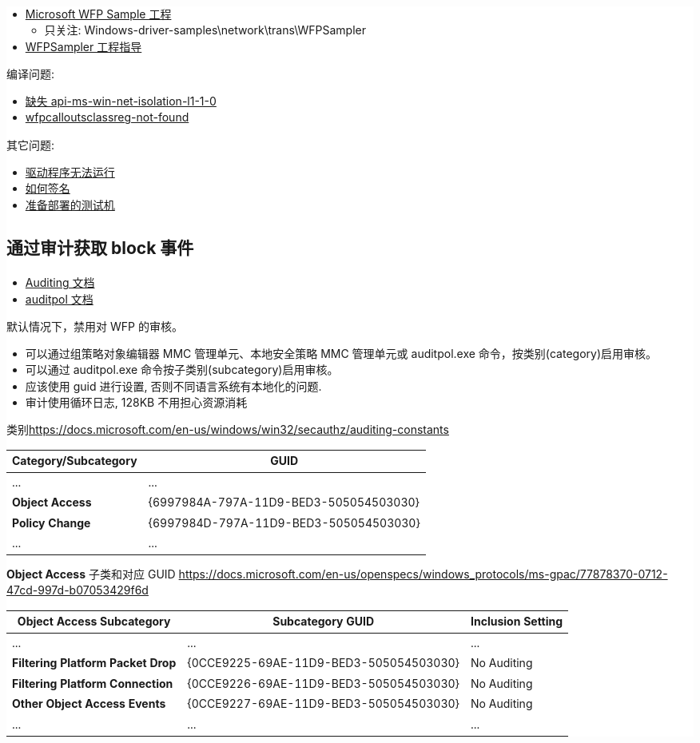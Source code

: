 - [Microsoft WFP Sample 工程](https://github.com/microsoft/Windows-driver-samples)
  - 只关注: Windows-driver-samples\network\trans\WFPSampler
- [WFPSampler 工程指导](https://docs.microsoft.com/zh-cn/samples/microsoft/windows-driver-samples/windows-filtering-platform-sample/)

编译问题:

- [缺失 api-ms-win-net-isolation-l1-1-0](https://github.com/microsoft/Windows-driver-samples/pull/538)
- [wfpcalloutsclassreg-not-found](https://stackoverflow.com/questions/44837612/wfpsampler-compilation-issue-wfpcalloutsclassreg-not-found)

其它问题:

- [驱动程序无法运行](https://answers.microsoft.com/en-us/protect/forum/all/your-organization-used-windows-defender/ef12b7be-41f5-4b71-a73c-e4f99ba944f7)
- [如何签名](https://stackoverflow.com/questions/84847/how-do-i-create-a-self-signed-certificate-for-code-signing-on-windows)
- [准备部署的测试机](https://docs.microsoft.com/zh-cn/windows-hardware/drivers/develop/preparing-a-computer-for-manual-driver-deployment)

## 通过审计获取 block 事件

- [Auditing 文档](https://docs.microsoft.com/en-us/windows/win32/fwp/auditing-and-logging)
- [auditpol 文档](https://docs.microsoft.com/en-us/windows-server/administration/windows-commands/auditpol)

默认情况下，禁用对 WFP 的审核。

- 可以通过组策略对象编辑器 MMC 管理单元、本地安全策略 MMC 管理单元或 auditpol.exe 命令，按类别(category)启用审核。
- 可以通过 auditpol.exe 命令按子类别(subcategory)启用审核。
- 应该使用 guid 进行设置, 否则不同语言系统有本地化的问题.
- 审计使用循环日志, 128KB 不用担心资源消耗

类别<https://docs.microsoft.com/en-us/windows/win32/secauthz/auditing-constants>

| Category/Subcategory | GUID                                   |
| -------------------- | -------------------------------------- |
| ...                  | ...                                    |
| **Object Access**    | {6997984A-797A-11D9-BED3-505054503030} |
| **Policy Change**    | {6997984D-797A-11D9-BED3-505054503030} |
| ...                  | ...                                    |

**Object Access** 子类和对应 GUID <https://docs.microsoft.com/en-us/openspecs/windows_protocols/ms-gpac/77878370-0712-47cd-997d-b07053429f6d>

| Object Access Subcategory          | Subcategory GUID                       | Inclusion Setting |
| ---------------------------------- | -------------------------------------- | ----------------- |
| ...                                | ...                                    | ...               |
| **Filtering Platform Packet Drop** | {0CCE9225-69AE-11D9-BED3-505054503030} | No Auditing       |
| **Filtering Platform Connection**  | {0CCE9226-69AE-11D9-BED3-505054503030} | No Auditing       |
| **Other Object Access Events**     | {0CCE9227-69AE-11D9-BED3-505054503030} | No Auditing       |
| ...                                | ...                                    | ...               |
